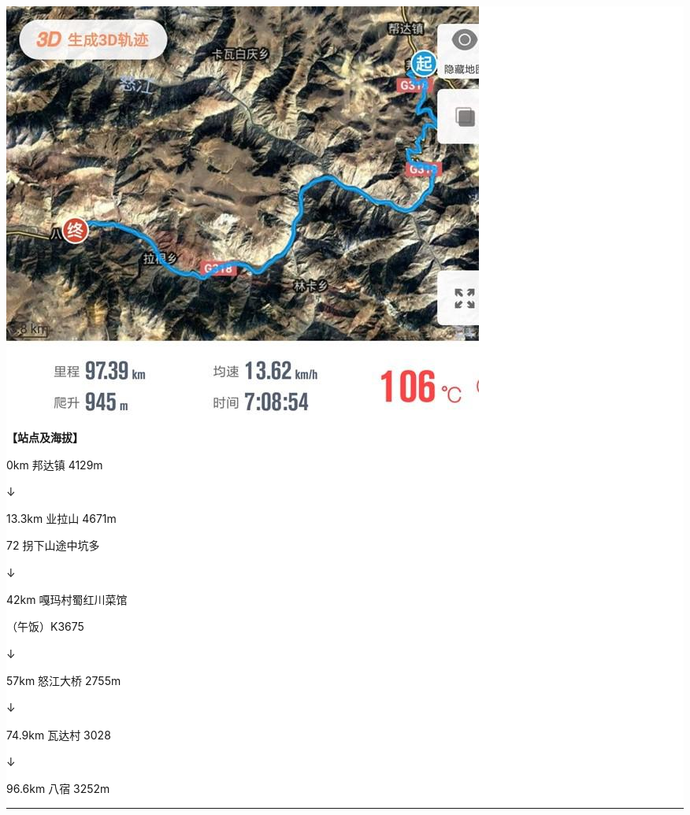 ![d16-map](/img/in-post/travel/2023-12-20-57318/2023-12-20-57318-d16-map.jpg)

**【站点及海拔】**

0km 邦达镇 4129m

↓

13.3km 业拉山 4671m

72 拐下山途中坑多

↓

42km 嘎玛村蜀红川菜馆

（午饭）K3675

↓

57km 怒江大桥 2755m

↓

74.9km 瓦达村 3028

↓

96.6km 八宿 3252m

---
